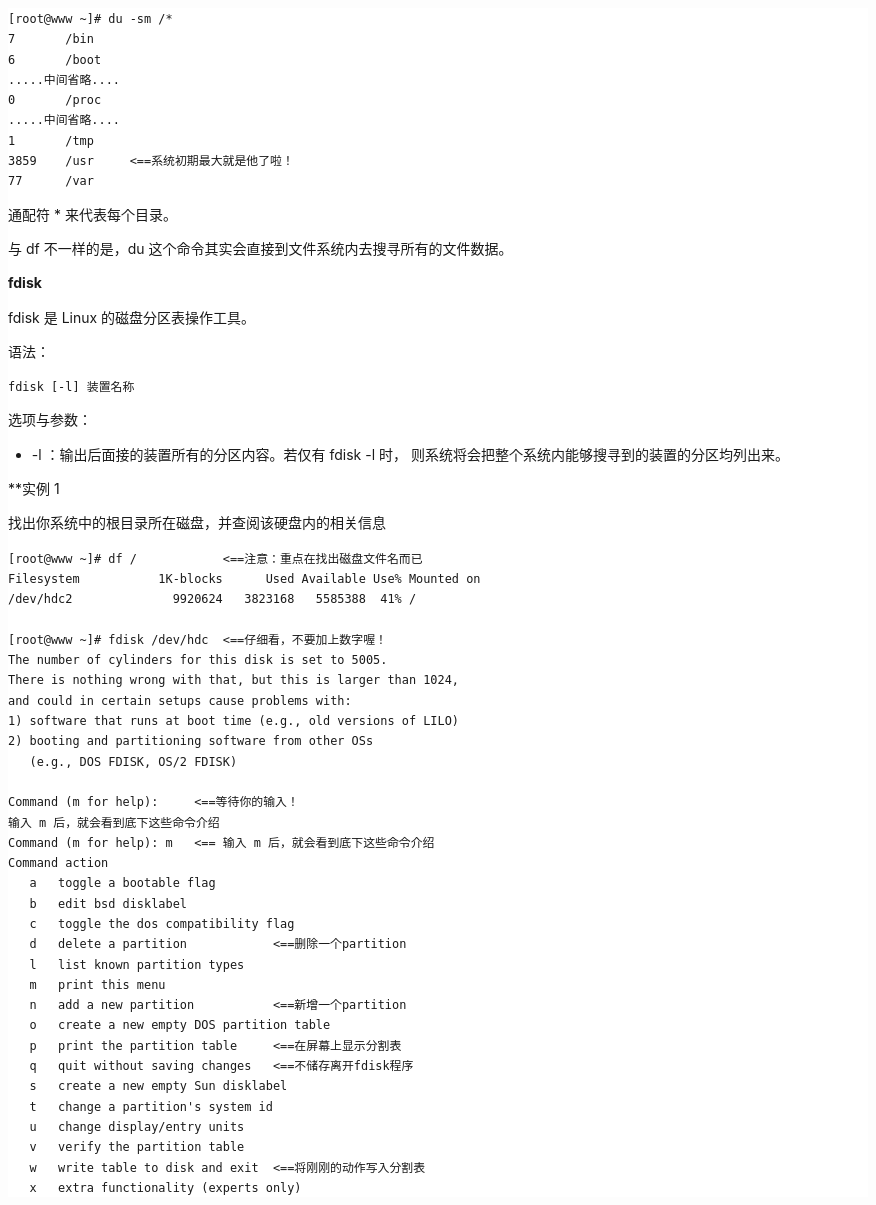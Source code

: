 ```
[root@www ~]# du -sm /*
7       /bin
6       /boot
.....中间省略....
0       /proc
.....中间省略....
1       /tmp
3859    /usr     <==系统初期最大就是他了啦！
77      /var
```

通配符 * 来代表每个目录。

与 df 不一样的是，du 这个命令其实会直接到文件系统内去搜寻所有的文件数据。

**fdisk**

fdisk 是 Linux 的磁盘分区表操作工具。

语法：

`fdisk [-l] 装置名称`

选项与参数：

- -l ：输出后面接的装置所有的分区内容。若仅有 fdisk -l 时， 则系统将会把整个系统内能够搜寻到的装置的分区均列出来。

**实例 1

找出你系统中的根目录所在磁盘，并查阅该硬盘内的相关信息

```
[root@www ~]# df /            <==注意：重点在找出磁盘文件名而已
Filesystem           1K-blocks      Used Available Use% Mounted on
/dev/hdc2              9920624   3823168   5585388  41% /

[root@www ~]# fdisk /dev/hdc  <==仔细看，不要加上数字喔！
The number of cylinders for this disk is set to 5005.
There is nothing wrong with that, but this is larger than 1024,
and could in certain setups cause problems with:
1) software that runs at boot time (e.g., old versions of LILO)
2) booting and partitioning software from other OSs
   (e.g., DOS FDISK, OS/2 FDISK)

Command (m for help):     <==等待你的输入！
输入 m 后，就会看到底下这些命令介绍
Command (m for help): m   <== 输入 m 后，就会看到底下这些命令介绍
Command action
   a   toggle a bootable flag
   b   edit bsd disklabel
   c   toggle the dos compatibility flag
   d   delete a partition            <==删除一个partition
   l   list known partition types
   m   print this menu
   n   add a new partition           <==新增一个partition
   o   create a new empty DOS partition table
   p   print the partition table     <==在屏幕上显示分割表
   q   quit without saving changes   <==不储存离开fdisk程序
   s   create a new empty Sun disklabel
   t   change a partition's system id
   u   change display/entry units
   v   verify the partition table
   w   write table to disk and exit  <==将刚刚的动作写入分割表
   x   extra functionality (experts only)
```
